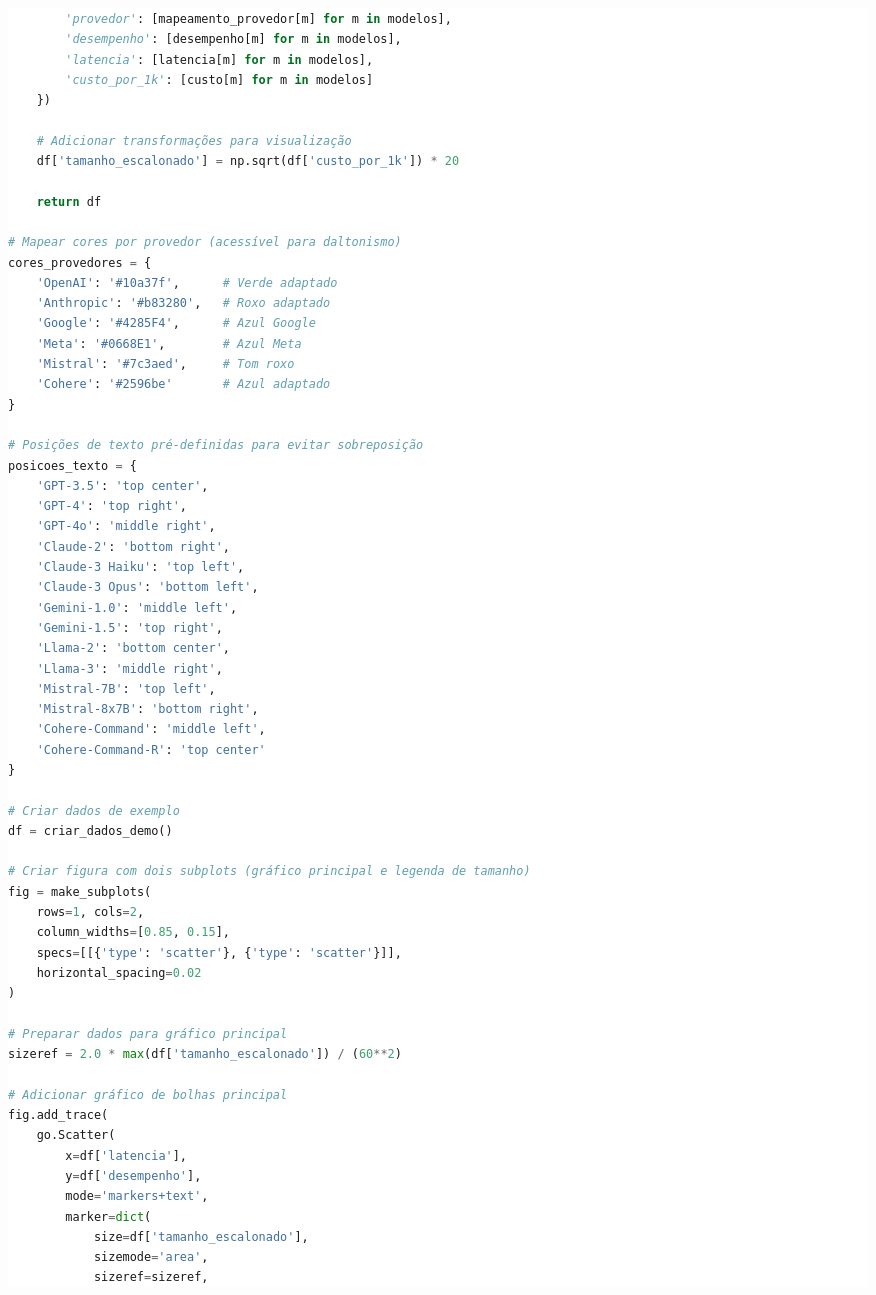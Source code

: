```python
        'provedor': [mapeamento_provedor[m] for m in modelos],
        'desempenho': [desempenho[m] for m in modelos],
        'latencia': [latencia[m] for m in modelos],
        'custo_por_1k': [custo[m] for m in modelos]
    })
    
    # Adicionar transformações para visualização
    df['tamanho_escalonado'] = np.sqrt(df['custo_por_1k']) * 20
    
    return df

# Mapear cores por provedor (acessível para daltonismo)
cores_provedores = {
    'OpenAI': '#10a37f',      # Verde adaptado
    'Anthropic': '#b83280',   # Roxo adaptado
    'Google': '#4285F4',      # Azul Google
    'Meta': '#0668E1',        # Azul Meta
    'Mistral': '#7c3aed',     # Tom roxo
    'Cohere': '#2596be'       # Azul adaptado
}

# Posições de texto pré-definidas para evitar sobreposição
posicoes_texto = {
    'GPT-3.5': 'top center', 
    'GPT-4': 'top right', 
    'GPT-4o': 'middle right',
    'Claude-2': 'bottom right', 
    'Claude-3 Haiku': 'top left', 
    'Claude-3 Opus': 'bottom left',
    'Gemini-1.0': 'middle left', 
    'Gemini-1.5': 'top right',
    'Llama-2': 'bottom center', 
    'Llama-3': 'middle right',
    'Mistral-7B': 'top left', 
    'Mistral-8x7B': 'bottom right',
    'Cohere-Command': 'middle left', 
    'Cohere-Command-R': 'top center'
}

# Criar dados de exemplo
df = criar_dados_demo()

# Criar figura com dois subplots (gráfico principal e legenda de tamanho)
fig = make_subplots(
    rows=1, cols=2,
    column_widths=[0.85, 0.15],
    specs=[[{'type': 'scatter'}, {'type': 'scatter'}]],
    horizontal_spacing=0.02
)

# Preparar dados para gráfico principal
sizeref = 2.0 * max(df['tamanho_escalonado']) / (60**2)

# Adicionar gráfico de bolhas principal
fig.add_trace(
    go.Scatter(
        x=df['latencia'],
        y=df['desempenho'],
        mode='markers+text',
        marker=dict(
            size=df['tamanho_escalonado'],
            sizemode='area',
            sizeref=sizeref,
```